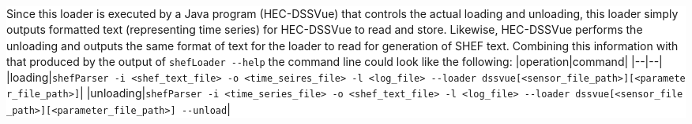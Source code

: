 Since this loader is executed by a Java program (HEC-DSSVue) that controls the actual loading and unloading, this loader simply outputs formatted text (representing time series) for HEC-DSSVue to read and store. Likewise, HEC-DSSVue performs the unloading and outputs the same format of text for the loader to read for generation of SHEF text. Combining this information with that produced by the output of `shefLoader --help` the command line could look like the following:
|operation|command|
|--|--|
|loading|`shefParser -i <shef_text_file> -o <time_seires_file> -l <log_file> --loader dssvue[<sensor_file_path>][<parameter_file_path>]`|
|unloading|`shefParser -i <time_series_file> -o <shef_text_file> -l <log_file> --loader dssvue[<sensor_file_path>][<parameter_file_path>] --unload`|
